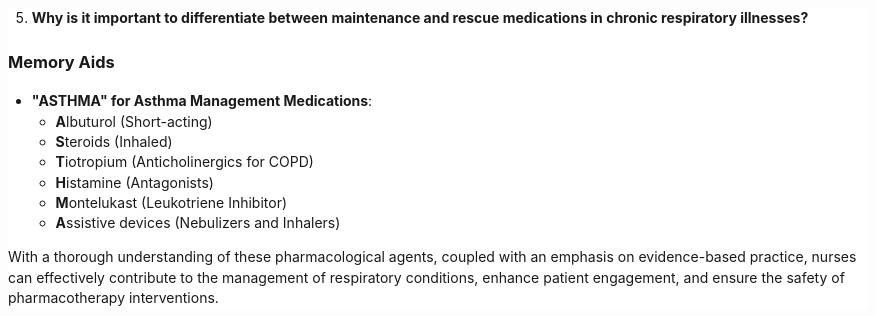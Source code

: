 5. **Why is it important to differentiate between maintenance and rescue medications in chronic respiratory illnesses?**

### Memory Aids

- **"ASTHMA" for Asthma Management Medications**:
  - **A**lbuturol (Short-acting)
  - **S**teroids (Inhaled)
  - **T**iotropium (Anticholinergics for COPD)
  - **H**istamine (Antagonists)
  - **M**ontelukast (Leukotriene Inhibitor)
  - **A**ssistive devices (Nebulizers and Inhalers)

With a thorough understanding of these pharmacological agents, coupled with an emphasis on evidence-based practice, nurses can effectively contribute to the management of respiratory conditions, enhance patient engagement, and ensure the safety of pharmacotherapy interventions.

